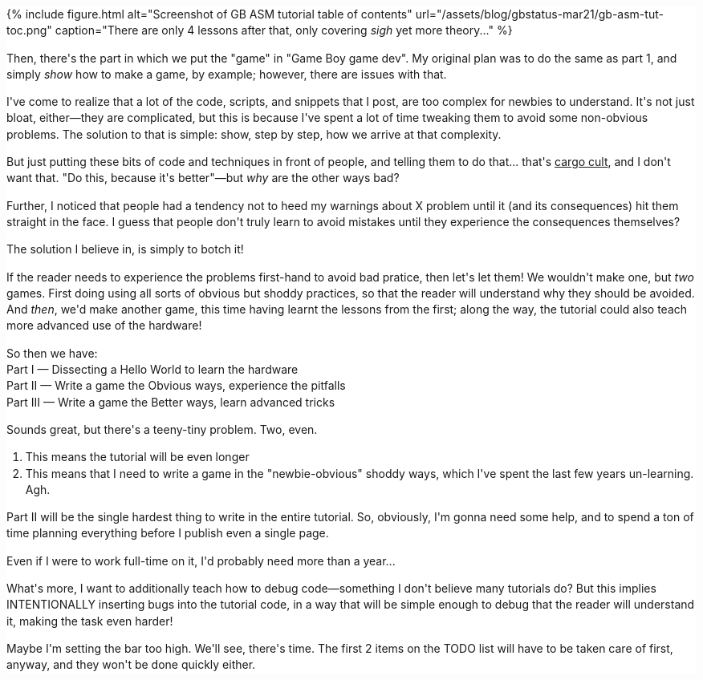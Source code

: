 {% include figure.html alt="Screenshot of GB ASM tutorial table of contents" url="/assets/blog/gbstatus-mar21/gb-asm-tut-toc.png" caption="There are only 4 lessons after that, only covering *sigh* yet more theory..." %}

Then, there's the part in which we put the "game" in "Game Boy game dev".
My original plan was to do the same as part 1, and simply *show* how to make a game, by example; however, there are issues with that.

I've come to realize that a lot of the code, scripts, and snippets that I post, are too complex for newbies to understand.
It's not just bloat, either—they are complicated, but this is because I've spent a lot of time tweaking them to avoid some non-obvious problems.
The solution to that is simple: show, step by step, how we arrive at that complexity.

But just putting these bits of code and techniques in front of people, and telling them to do that... that's [cargo cult](https://en.wikipedia.org/wiki/Cargo_cult_programming), and I don't want that.
"Do this, because it's better"—but *why* are the other ways bad?

Further, I noticed that people had a tendency not to heed my warnings about X problem until it (and its consequences) hit them straight in the face.
I guess that people don't truly learn to avoid mistakes until they experience the consequences themselves?

The solution I believe in, is simply to botch it!

If the reader needs to experience the problems first-hand to avoid bad pratice, then let's let them!
We wouldn't make one, but *two* games.
First doing using all sorts of obvious but shoddy practices, so that the reader will understand why they should be avoided.
And *then*, we'd make another game, this time having learnt the lessons from the first; along the way, the tutorial could also teach more advanced use of the hardware!

So then we have:<br>
Part I — Dissecting a Hello World to learn the hardware<br>
Part II — Write a game the Obvious ways, experience the pitfalls<br>
Part III — Write a game the Better ways, learn advanced tricks

Sounds great, but there's a teeny-tiny problem.
Two, even.

1. This means the tutorial will be even longer
2. This means that I need to write a game in the "newbie-obvious" shoddy ways, which I've spent the last few years un-learning. Agh.

Part II will be the single hardest thing to write in the entire tutorial.
So, obviously, I'm gonna need some help, and to spend a ton of time planning everything before I publish even a single page.

Even if I were to work full-time on it, I'd probably need more than a year...

What's more, I want to additionally teach how to debug code—something I don't believe many tutorials do?
But this implies INTENTIONALLY inserting bugs into the tutorial code, in a way that will be simple enough to debug that the reader will understand it, making the task even harder!

Maybe I'm setting the bar too high. We'll see, there's time. The first 2 items on the TODO list will have to be taken care of first, anyway, and they won't be done quickly either.
